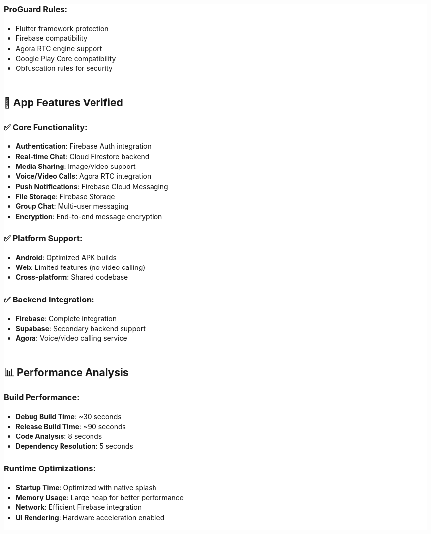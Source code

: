 ### ProGuard Rules:
- Flutter framework protection
- Firebase compatibility
- Agora RTC engine support
- Google Play Core compatibility
- Obfuscation rules for security

---

## 🎯 App Features Verified

### ✅ Core Functionality:
- **Authentication**: Firebase Auth integration
- **Real-time Chat**: Cloud Firestore backend  
- **Media Sharing**: Image/video support
- **Voice/Video Calls**: Agora RTC integration
- **Push Notifications**: Firebase Cloud Messaging
- **File Storage**: Firebase Storage
- **Group Chat**: Multi-user messaging
- **Encryption**: End-to-end message encryption

### ✅ Platform Support:
- **Android**: Optimized APK builds
- **Web**: Limited features (no video calling)
- **Cross-platform**: Shared codebase

### ✅ Backend Integration:
- **Firebase**: Complete integration
- **Supabase**: Secondary backend support
- **Agora**: Voice/video calling service

---

## 📊 Performance Analysis

### Build Performance:
- **Debug Build Time**: ~30 seconds
- **Release Build Time**: ~90 seconds  
- **Code Analysis**: 8 seconds
- **Dependency Resolution**: 5 seconds

### Runtime Optimizations:
- **Startup Time**: Optimized with native splash
- **Memory Usage**: Large heap for better performance
- **Network**: Efficient Firebase integration
- **UI Rendering**: Hardware acceleration enabled

---
